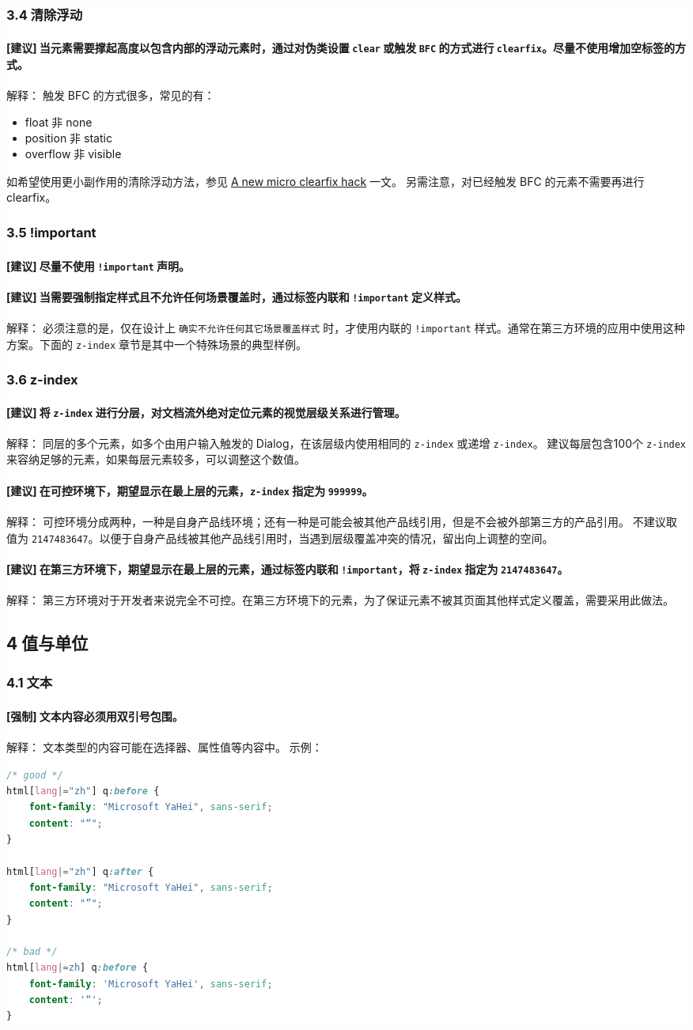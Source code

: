 
### 3.4 清除浮动
#### [建议] 当元素需要撑起高度以包含内部的浮动元素时，通过对伪类设置 `clear` 或触发 `BFC` 的方式进行 `clearfix`。尽量不使用增加空标签的方式。
解释：
触发 BFC 的方式很多，常见的有：

- float 非 none
- position 非 static
- overflow 非 visible

如希望使用更小副作用的清除浮动方法，参见 [A new micro clearfix hack](http://nicolasgallagher.com/micro-clearfix-hack/) 一文。
另需注意，对已经触发 BFC 的元素不需要再进行 clearfix。

### 3.5 !important
#### [建议] 尽量不使用 `!important` 声明。
#### [建议] 当需要强制指定样式且不允许任何场景覆盖时，通过标签内联和 `!important` 定义样式。
解释：
必须注意的是，仅在设计上 `确实不允许任何其它场景覆盖样式` 时，才使用内联的 `!important` 样式。通常在第三方环境的应用中使用这种方案。下面的 `z-index` 章节是其中一个特殊场景的典型样例。

### 3.6 z-index
#### [建议] 将 `z-index` 进行分层，对文档流外绝对定位元素的视觉层级关系进行管理。
解释：
同层的多个元素，如多个由用户输入触发的 Dialog，在该层级内使用相同的 `z-index` 或递增 `z-index`。
建议每层包含100个 `z-index` 来容纳足够的元素，如果每层元素较多，可以调整这个数值。
#### [建议] 在可控环境下，期望显示在最上层的元素，`z-index` 指定为 `999999`。
解释：
可控环境分成两种，一种是自身产品线环境；还有一种是可能会被其他产品线引用，但是不会被外部第三方的产品引用。
不建议取值为 `2147483647`。以便于自身产品线被其他产品线引用时，当遇到层级覆盖冲突的情况，留出向上调整的空间。
#### [建议] 在第三方环境下，期望显示在最上层的元素，通过标签内联和 `!important`，将 `z-index` 指定为 `2147483647`。
解释：
第三方环境对于开发者来说完全不可控。在第三方环境下的元素，为了保证元素不被其页面其他样式定义覆盖，需要采用此做法。

## 4 值与单位
### 4.1 文本
#### [强制] 文本内容必须用双引号包围。
解释：
文本类型的内容可能在选择器、属性值等内容中。
示例：

```css
/* good */
html[lang|="zh"] q:before {
    font-family: "Microsoft YaHei", sans-serif;
    content: "“";
}
 
html[lang|="zh"] q:after {
    font-family: "Microsoft YaHei", sans-serif;
    content: "”";
}
 
/* bad */
html[lang|=zh] q:before {
    font-family: 'Microsoft YaHei', sans-serif;
    content: '“';
}
```